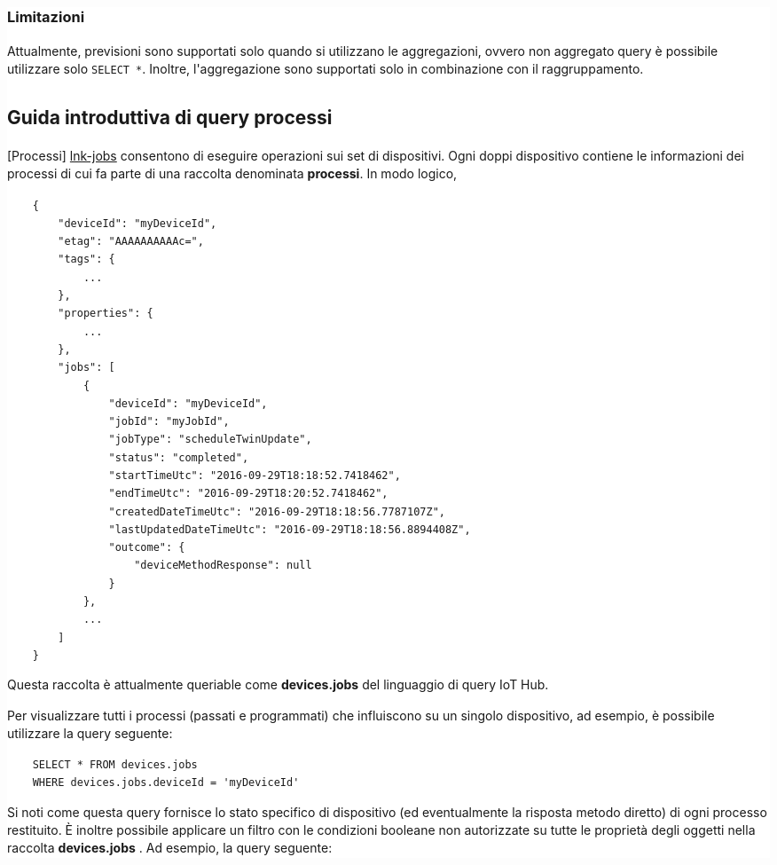 ### <a name="limitations"></a>Limitazioni

Attualmente, previsioni sono supportati solo quando si utilizzano le aggregazioni, ovvero non aggregato query è possibile utilizzare solo `SELECT *`. Inoltre, l'aggregazione sono supportati solo in combinazione con il raggruppamento.

## <a name="getting-started-with-jobs-queries"></a>Guida introduttiva di query processi

[Processi] [ lnk-jobs] consentono di eseguire operazioni sui set di dispositivi. Ogni doppi dispositivo contiene le informazioni dei processi di cui fa parte di una raccolta denominata **processi**.
In modo logico,

        {                                                                      
            "deviceId": "myDeviceId",                                            
            "etag": "AAAAAAAAAAc=",                                              
            "tags": {                                                            
                ...                                                              
            },                                                                   
            "properties": {                                                      
                ...                                                                 
            },
            "jobs": [
                { 
                    "deviceId": "myDeviceId",
                    "jobId": "myJobId",    
                    "jobType": "scheduleTwinUpdate",            
                    "status": "completed",                    
                    "startTimeUtc": "2016-09-29T18:18:52.7418462",
                    "endTimeUtc": "2016-09-29T18:20:52.7418462",
                    "createdDateTimeUtc": "2016-09-29T18:18:56.7787107Z",
                    "lastUpdatedDateTimeUtc": "2016-09-29T18:18:56.8894408Z",
                    "outcome": {
                        "deviceMethodResponse": null   
                    }                                         
                },
                ...
            ]                                                             
        }

Questa raccolta è attualmente queriable come **devices.jobs** del linguaggio di query IoT Hub.

Per visualizzare tutti i processi (passati e programmati) che influiscono su un singolo dispositivo, ad esempio, è possibile utilizzare la query seguente:

        SELECT * FROM devices.jobs
        WHERE devices.jobs.deviceId = 'myDeviceId'

Si noti come questa query fornisce lo stato specifico di dispositivo (ed eventualmente la risposta metodo diretto) di ogni processo restituito.
È inoltre possibile applicare un filtro con le condizioni booleane non autorizzate su tutte le proprietà degli oggetti nella raccolta **devices.jobs** .
Ad esempio, la query seguente:


[lnk-query-where]: iot-hub-devguide-query-language.md#where-clause
[lnk-query-expressions]: iot-hub-devguide-query-language.md#expressions-and-conditions
[lnk-query-getstarted]: iot-hub-devguide-query-language.md#getting-started-with-twin-queries
[lnk-twins]: iot-hub-devguide-device-twins.md
[lnk-jobs]: iot-hub-devguide-jobs.md
[lnk-devguide-endpoints]: iot-hub-devguide-endpoints.md
[lnk-devguide-quotas]: iot-hub-devguide-quotas-throttling.md
[lnk-devguide-mqtt]: iot-hub-mqtt-support.md
[lnk-hub-sdks]: iot-hub-devguide-sdks.md